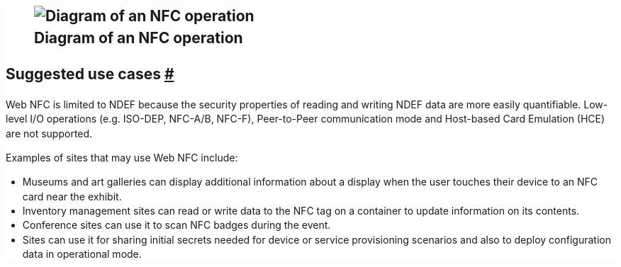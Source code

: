 ## <figure><img src="https://web-dev.imgix.net/image/admin/jWmCabXZCB6zNwQIR90I.png?auto=format" alt="Diagram of an NFC operation" sizes="(min-width: 800px) 800px, calc(100vw - 48px)" srcset="https://web-dev.imgix.net/image/admin/jWmCabXZCB6zNwQIR90I.png?auto=format&amp;w=200 200w,     https://web-dev.imgix.net/image/admin/jWmCabXZCB6zNwQIR90I.png?auto=format&amp;w=228 228w,     https://web-dev.imgix.net/image/admin/jWmCabXZCB6zNwQIR90I.png?auto=format&amp;w=260 260w,     https://web-dev.imgix.net/image/admin/jWmCabXZCB6zNwQIR90I.png?auto=format&amp;w=296 296w,     https://web-dev.imgix.net/image/admin/jWmCabXZCB6zNwQIR90I.png?auto=format&amp;w=338 338w,     https://web-dev.imgix.net/image/admin/jWmCabXZCB6zNwQIR90I.png?auto=format&amp;w=385 385w,     https://web-dev.imgix.net/image/admin/jWmCabXZCB6zNwQIR90I.png?auto=format&amp;w=439 439w,     https://web-dev.imgix.net/image/admin/jWmCabXZCB6zNwQIR90I.png?auto=format&amp;w=500 500w,     https://web-dev.imgix.net/image/admin/jWmCabXZCB6zNwQIR90I.png?auto=format&amp;w=571 571w,     https://web-dev.imgix.net/image/admin/jWmCabXZCB6zNwQIR90I.png?auto=format&amp;w=650 650w,     https://web-dev.imgix.net/image/admin/jWmCabXZCB6zNwQIR90I.png?auto=format&amp;w=741 741w,     https://web-dev.imgix.net/image/admin/jWmCabXZCB6zNwQIR90I.png?auto=format&amp;w=845 845w,     https://web-dev.imgix.net/image/admin/jWmCabXZCB6zNwQIR90I.png?auto=format&amp;w=964 964w,     https://web-dev.imgix.net/image/admin/jWmCabXZCB6zNwQIR90I.png?auto=format&amp;w=1098 1098w,     https://web-dev.imgix.net/image/admin/jWmCabXZCB6zNwQIR90I.png?auto=format&amp;w=1252 1252w,     https://web-dev.imgix.net/image/admin/jWmCabXZCB6zNwQIR90I.png?auto=format&amp;w=1428 1428w,     https://web-dev.imgix.net/image/admin/jWmCabXZCB6zNwQIR90I.png?auto=format&amp;w=1600 1600w" width="800" height="489" /><figcaption>Diagram of an NFC operation</figcaption></figure>Suggested use cases <a href="#use-cases" class="w-headline-link">#</a>

Web NFC is limited to NDEF because the security properties of reading and writing NDEF data are more easily quantifiable. Low-level I/O operations (e.g. ISO-DEP, NFC-A/B, NFC-F), Peer-to-Peer communication mode and Host-based Card Emulation (HCE) are not supported.

Examples of sites that may use Web NFC include:

- Museums and art galleries can display additional information about a display when the user touches their device to an NFC card near the exhibit.
- Inventory management sites can read or write data to the NFC tag on a container to update information on its contents.
- Conference sites can use it to scan NFC badges during the event.
- Sites can use it for sharing initial secrets needed for device or service provisioning scenarios and also to deploy configuration data in operational mode.
